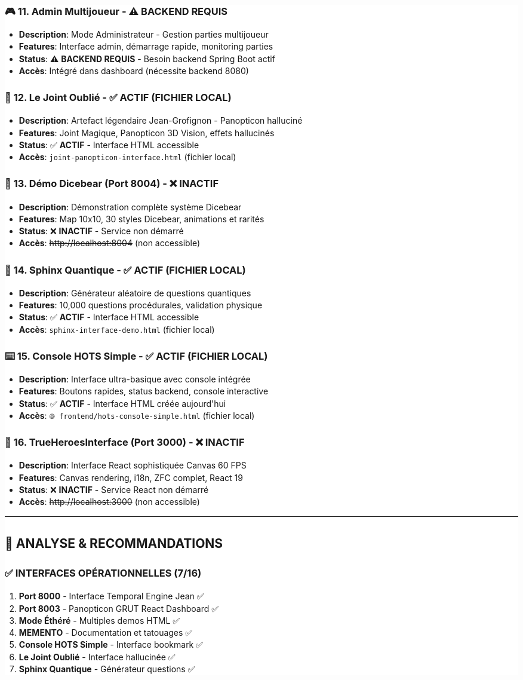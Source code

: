 ### 🎮 **11. Admin Multijoueur** - ⚠️ BACKEND REQUIS
- **Description**: Mode Administrateur - Gestion parties multijoueur
- **Features**: Interface admin, démarrage rapide, monitoring parties
- **Status**: ⚠️ **BACKEND REQUIS** - Besoin backend Spring Boot actif
- **Accès**: Intégré dans dashboard (nécessite backend 8080)

### 🚬 **12. Le Joint Oublié** - ✅ ACTIF (FICHIER LOCAL)
- **Description**: Artefact légendaire Jean-Grofignon - Panopticon halluciné
- **Features**: Joint Magique, Panopticon 3D Vision, effets hallucinés
- **Status**: ✅ **ACTIF** - Interface HTML accessible
- **Accès**: `joint-panopticon-interface.html` (fichier local)

### 🎨 **13. Démo Dicebear (Port 8004)** - ❌ INACTIF
- **Description**: Démonstration complète système Dicebear
- **Features**: Map 10x10, 30 styles Dicebear, animations et rarités
- **Status**: ❌ **INACTIF** - Service non démarré
- **Accès**: ~~http://localhost:8004~~ (non accessible)

### 🦁 **14. Sphinx Quantique** - ✅ ACTIF (FICHIER LOCAL)
- **Description**: Générateur aléatoire de questions quantiques
- **Features**: 10,000 questions procédurales, validation physique
- **Status**: ✅ **ACTIF** - Interface HTML accessible
- **Accès**: `sphinx-interface-demo.html` (fichier local)

### ⌨️ **15. Console HOTS Simple** - ✅ ACTIF (FICHIER LOCAL)
- **Description**: Interface ultra-basique avec console intégrée
- **Features**: Boutons rapides, status backend, console interactive
- **Status**: ✅ **ACTIF** - Interface HTML créée aujourd'hui
- **Accès**: `🌐 frontend/hots-console-simple.html` (fichier local)

### 🎯 **16. TrueHeroesInterface (Port 3000)** - ❌ INACTIF
- **Description**: Interface React sophistiquée Canvas 60 FPS
- **Features**: Canvas rendering, i18n, ZFC complet, React 19
- **Status**: ❌ **INACTIF** - Service React non démarré
- **Accès**: ~~http://localhost:3000~~ (non accessible)

---

## 🎯 **ANALYSE & RECOMMANDATIONS**

### ✅ **INTERFACES OPÉRATIONNELLES** (7/16)
1. **Port 8000** - Interface Temporal Engine Jean ✅
2. **Port 8003** - Panopticon GRUT React Dashboard ✅
3. **Mode Éthéré** - Multiples demos HTML ✅
4. **MEMENTO** - Documentation et tatouages ✅
5. **Console HOTS Simple** - Interface bookmark ✅
6. **Le Joint Oublié** - Interface hallucinée ✅
7. **Sphinx Quantique** - Générateur questions ✅
